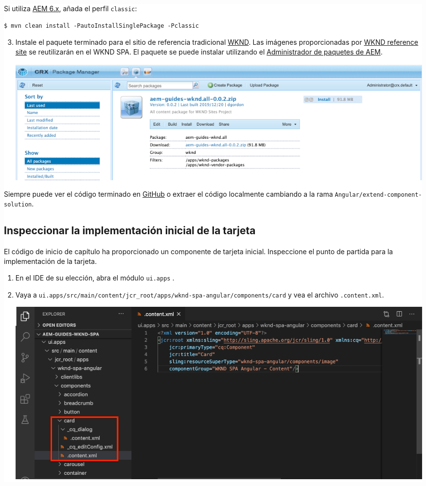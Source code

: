    Si utiliza [AEM 6.x](overview.md#compatibility), añada el perfil `classic`:

   ```shell
   $ mvn clean install -PautoInstallSinglePackage -Pclassic
   ```

3. Instale el paquete terminado para el sitio de referencia tradicional [WKND](https://github.com/adobe/aem-guides-wknd/releases/latest). Las imágenes proporcionadas por [WKND reference site](https://github.com/adobe/aem-guides-wknd/releases/latest) se reutilizarán en el WKND SPA. El paquete se puede instalar utilizando el [Administrador de paquetes de AEM](http://localhost:4502/crx/packmgr/index.jsp).

   ![Package Manager instalar wknd.all](./assets/map-components/package-manager-wknd-all.png)

Siempre puede ver el código terminado en [GitHub](https://github.com/adobe/aem-guides-wknd-spa/tree/Angular/extend-component-solution) o extraer el código localmente cambiando a la rama `Angular/extend-component-solution`.

## Inspeccionar la implementación inicial de la tarjeta

El código de inicio de capítulo ha proporcionado un componente de tarjeta inicial. Inspeccione el punto de partida para la implementación de la tarjeta.

1. En el IDE de su elección, abra el módulo `ui.apps` .
2. Vaya a `ui.apps/src/main/content/jcr_root/apps/wknd-spa-angular/components/card` y vea el archivo `.content.xml`.

   ![Inicio de la definición de AEM en el componente de tarjeta](assets/extend-component/aem-card-cmp-start-definition.png)

